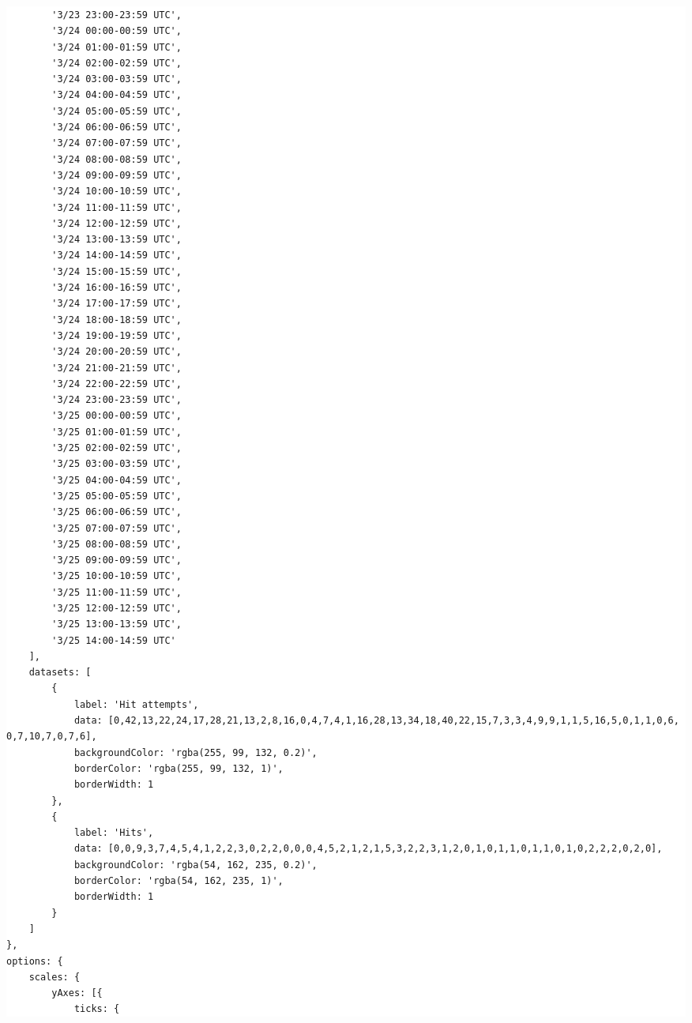             '3/23 23:00-23:59 UTC',
            '3/24 00:00-00:59 UTC',
            '3/24 01:00-01:59 UTC',
            '3/24 02:00-02:59 UTC',
            '3/24 03:00-03:59 UTC',
            '3/24 04:00-04:59 UTC',
            '3/24 05:00-05:59 UTC',
            '3/24 06:00-06:59 UTC',
            '3/24 07:00-07:59 UTC',
            '3/24 08:00-08:59 UTC',
            '3/24 09:00-09:59 UTC',
            '3/24 10:00-10:59 UTC',
            '3/24 11:00-11:59 UTC',
            '3/24 12:00-12:59 UTC',
            '3/24 13:00-13:59 UTC',
            '3/24 14:00-14:59 UTC',
            '3/24 15:00-15:59 UTC',
            '3/24 16:00-16:59 UTC',
            '3/24 17:00-17:59 UTC',
            '3/24 18:00-18:59 UTC',
            '3/24 19:00-19:59 UTC',
            '3/24 20:00-20:59 UTC',
            '3/24 21:00-21:59 UTC',
            '3/24 22:00-22:59 UTC',
            '3/24 23:00-23:59 UTC',
            '3/25 00:00-00:59 UTC',
            '3/25 01:00-01:59 UTC',
            '3/25 02:00-02:59 UTC',
            '3/25 03:00-03:59 UTC',
            '3/25 04:00-04:59 UTC',
            '3/25 05:00-05:59 UTC',
            '3/25 06:00-06:59 UTC',
            '3/25 07:00-07:59 UTC',
            '3/25 08:00-08:59 UTC',
            '3/25 09:00-09:59 UTC',
            '3/25 10:00-10:59 UTC',
            '3/25 11:00-11:59 UTC',
            '3/25 12:00-12:59 UTC',
            '3/25 13:00-13:59 UTC',
            '3/25 14:00-14:59 UTC'
        ],
        datasets: [
            {
                label: 'Hit attempts',
                data: [0,42,13,22,24,17,28,21,13,2,8,16,0,4,7,4,1,16,28,13,34,18,40,22,15,7,3,3,4,9,9,1,1,5,16,5,0,1,1,0,6,0,7,10,7,0,7,6],
                backgroundColor: 'rgba(255, 99, 132, 0.2)',
                borderColor: 'rgba(255, 99, 132, 1)',
                borderWidth: 1
            },
            {
                label: 'Hits',
                data: [0,0,9,3,7,4,5,4,1,2,2,3,0,2,2,0,0,0,4,5,2,1,2,1,5,3,2,2,3,1,2,0,1,0,1,1,0,1,1,0,1,0,2,2,2,0,2,0],
                backgroundColor: 'rgba(54, 162, 235, 0.2)',
                borderColor: 'rgba(54, 162, 235, 1)',
                borderWidth: 1
            }
        ]
    },
    options: {
        scales: {
            yAxes: [{
                ticks: {